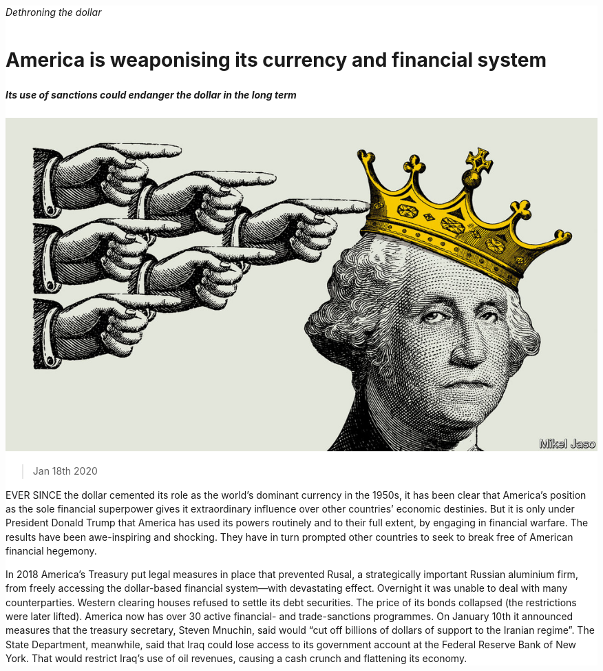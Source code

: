 ###### Dethroning the dollar

# America is weaponising its currency and financial system 

##### Its use of sanctions could endanger the dollar in the long term 

![image](images/20200118_BBD001_0.jpg) 

> Jan 18th 2020 

EVER SINCE the dollar cemented its role as the world’s dominant currency in the 1950s, it has been clear that America’s position as the sole financial superpower gives it extraordinary influence over other countries’ economic destinies. But it is only under President Donald Trump that America has used its powers routinely and to their full extent, by engaging in financial warfare. The results have been awe-inspiring and shocking. They have in turn prompted other countries to seek to break free of American financial hegemony.

In 2018 America’s Treasury put legal measures in place that prevented Rusal, a strategically important Russian aluminium firm, from freely accessing the dollar-based financial system—with devastating effect. Overnight it was unable to deal with many counterparties. Western clearing houses refused to settle its debt securities. The price of its bonds collapsed (the restrictions were later lifted). America now has over 30 active financial- and trade-sanctions programmes. On January 10th it announced measures that the treasury secretary, Steven Mnuchin, said would “cut off billions of dollars of support to the Iranian regime”. The State Department, meanwhile, said that Iraq could lose access to its government account at the Federal Reserve Bank of New York. That would restrict Iraq’s use of oil revenues, causing a cash crunch and flattening its economy.
